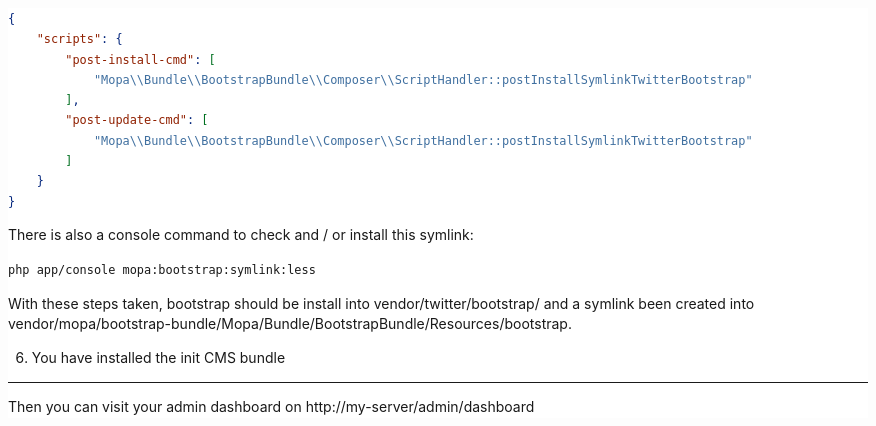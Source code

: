   ```json
   {
       "scripts": {
           "post-install-cmd": [
               "Mopa\\Bundle\\BootstrapBundle\\Composer\\ScriptHandler::postInstallSymlinkTwitterBootstrap"
           ],
           "post-update-cmd": [
               "Mopa\\Bundle\\BootstrapBundle\\Composer\\ScriptHandler::postInstallSymlinkTwitterBootstrap"
           ]
       }
   }
   ```

There is also a console command to check and / or install this symlink:

   ```bash
   php app/console mopa:bootstrap:symlink:less
   ```

With these steps taken, bootstrap should be install into vendor/twitter/bootstrap/ and a symlink
been created into vendor/mopa/bootstrap-bundle/Mopa/Bundle/BootstrapBundle/Resources/bootstrap.

6) You have installed the init CMS bundle
-----------------------------------------
Then you can visit your admin dashboard on http://my-server/admin/dashboard

[1]:  http://web.networking.ch
[2]:  https://github.com/networking/init-cms-sandbox/
[3]:  https://github.com/phiamo/MopaBootstrapBundle
[4]:  http://sonata-project.org/bundles/user/master/doc/reference/installation.html#configuration
[5]:  http://sonata-project.org/bundles/media/master/doc/reference/installation.html#configuration
